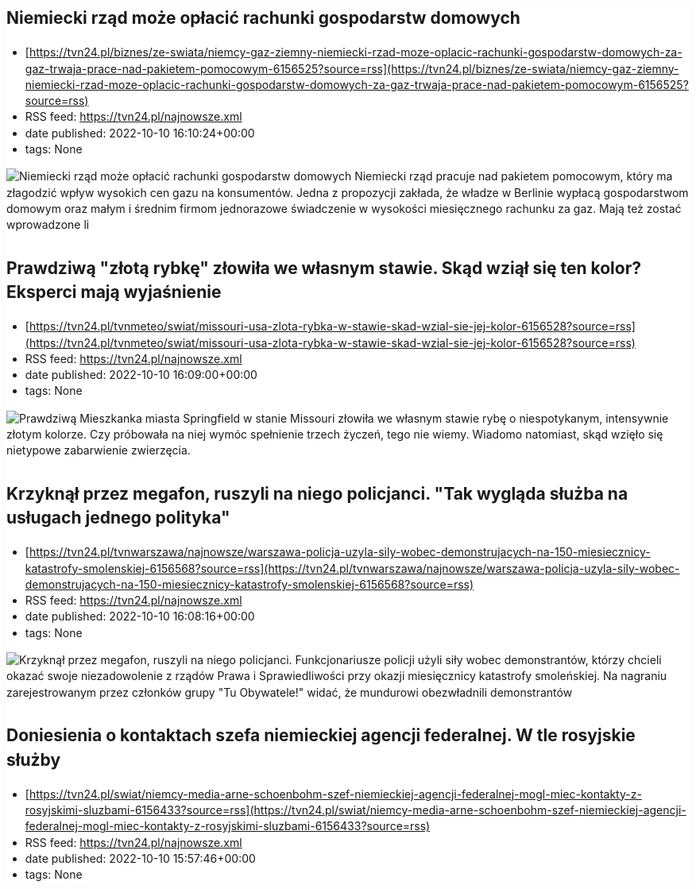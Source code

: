 ## Niemiecki rząd może opłacić rachunki gospodarstw domowych
 - [https://tvn24.pl/biznes/ze-swiata/niemcy-gaz-ziemny-niemiecki-rzad-moze-oplacic-rachunki-gospodarstw-domowych-za-gaz-trwaja-prace-nad-pakietem-pomocowym-6156525?source=rss](https://tvn24.pl/biznes/ze-swiata/niemcy-gaz-ziemny-niemiecki-rzad-moze-oplacic-rachunki-gospodarstw-domowych-za-gaz-trwaja-prace-nad-pakietem-pomocowym-6156525?source=rss)
 - RSS feed: https://tvn24.pl/najnowsze.xml
 - date published: 2022-10-10 16:10:24+00:00
 - tags: None

<img alt="Niemiecki rząd może opłacić rachunki gospodarstw domowych" src="https://tvn24.pl/najnowsze/cdn-zdjecie-vwcn9o-berlin-shutterstock234174229-6156551/alternates/LANDSCAPE_1280" />
    Niemiecki rząd pracuje nad pakietem pomocowym, który ma złagodzić wpływ wysokich cen gazu na konsumentów. Jedna z propozycji zakłada, że władze w Berlinie wypłacą gospodarstwom domowym oraz małym i średnim firmom jednorazowe świadczenie w wysokości miesięcznego rachunku za gaz. Mają też zostać wprowadzone li

## Prawdziwą "złotą rybkę" złowiła we własnym stawie. Skąd wziął się ten kolor? Eksperci mają wyjaśnienie
 - [https://tvn24.pl/tvnmeteo/swiat/missouri-usa-zlota-rybka-w-stawie-skad-wzial-sie-jej-kolor-6156528?source=rss](https://tvn24.pl/tvnmeteo/swiat/missouri-usa-zlota-rybka-w-stawie-skad-wzial-sie-jej-kolor-6156528?source=rss)
 - RSS feed: https://tvn24.pl/najnowsze.xml
 - date published: 2022-10-10 16:09:00+00:00
 - tags: None

<img alt="Prawdziwą " src="https://tvn24.pl/tvnmeteo/najnowsze/cdn-zdjecie-ughxc2-zlota-rybka-z-missouri-6156527/alternates/LANDSCAPE_1280" />
    Mieszkanka miasta Springfield w stanie Missouri złowiła we własnym stawie rybę o niespotykanym, intensywnie złotym kolorze. Czy próbowała na niej wymóc spełnienie trzech życzeń, tego nie wiemy. Wiadomo natomiast, skąd wzięło się nietypowe zabarwienie zwierzęcia.

## Krzyknął przez megafon, ruszyli na niego policjanci. "Tak wygląda służba na usługach jednego polityka"
 - [https://tvn24.pl/tvnwarszawa/najnowsze/warszawa-policja-uzyla-sily-wobec-demonstrujacych-na-150-miesiecznicy-katastrofy-smolenskiej-6156568?source=rss](https://tvn24.pl/tvnwarszawa/najnowsze/warszawa-policja-uzyla-sily-wobec-demonstrujacych-na-150-miesiecznicy-katastrofy-smolenskiej-6156568?source=rss)
 - RSS feed: https://tvn24.pl/najnowsze.xml
 - date published: 2022-10-10 16:08:16+00:00
 - tags: None

<img alt="Krzyknął przez megafon, ruszyli na niego policjanci. " src="https://tvn24.pl/lodz/cdn-zdjecie-e7qn5x-interwencje-nagrali-przedstawiciele-grupy-tu-obywatele-6156545/alternates/LANDSCAPE_1280" />
    Funkcjonariusze policji użyli siły wobec demonstrantów, którzy chcieli okazać swoje niezadowolenie z rządów Prawa i Sprawiedliwości przy okazji miesięcznicy katastrofy smoleńskiej. Na nagraniu zarejestrowanym przez członków grupy "Tu Obywatele!" widać, że mundurowi obezwładnili demonstrantów

## Doniesienia o kontaktach szefa niemieckiej agencji federalnej. W tle rosyjskie służby
 - [https://tvn24.pl/swiat/niemcy-media-arne-schoenbohm-szef-niemieckiej-agencji-federalnej-mogl-miec-kontakty-z-rosyjskimi-sluzbami-6156433?source=rss](https://tvn24.pl/swiat/niemcy-media-arne-schoenbohm-szef-niemieckiej-agencji-federalnej-mogl-miec-kontakty-z-rosyjskimi-sluzbami-6156433?source=rss)
 - RSS feed: https://tvn24.pl/najnowsze.xml
 - date published: 2022-10-10 15:57:46+00:00
 - tags: None
